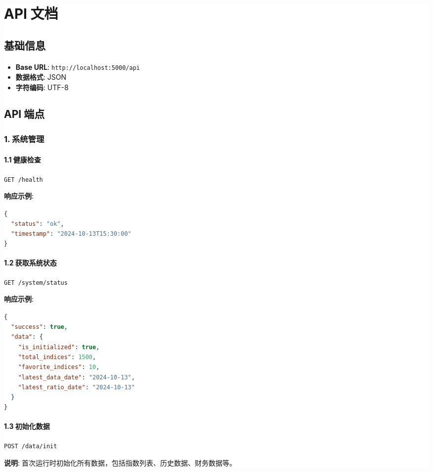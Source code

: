 # API 文档

## 基础信息

- **Base URL**: `http://localhost:5000/api`
- **数据格式**: JSON
- **字符编码**: UTF-8

## API 端点

### 1. 系统管理

#### 1.1 健康检查

```
GET /health
```

**响应示例**:
```json
{
  "status": "ok",
  "timestamp": "2024-10-13T15:30:00"
}
```

#### 1.2 获取系统状态

```
GET /system/status
```

**响应示例**:
```json
{
  "success": true,
  "data": {
    "is_initialized": true,
    "total_indices": 1500,
    "favorite_indices": 10,
    "latest_data_date": "2024-10-13",
    "latest_ratio_date": "2024-10-13"
  }
}
```

#### 1.3 初始化数据

```
POST /data/init
```

**说明**: 首次运行时初始化所有数据，包括指数列表、历史数据、财务数据等。
